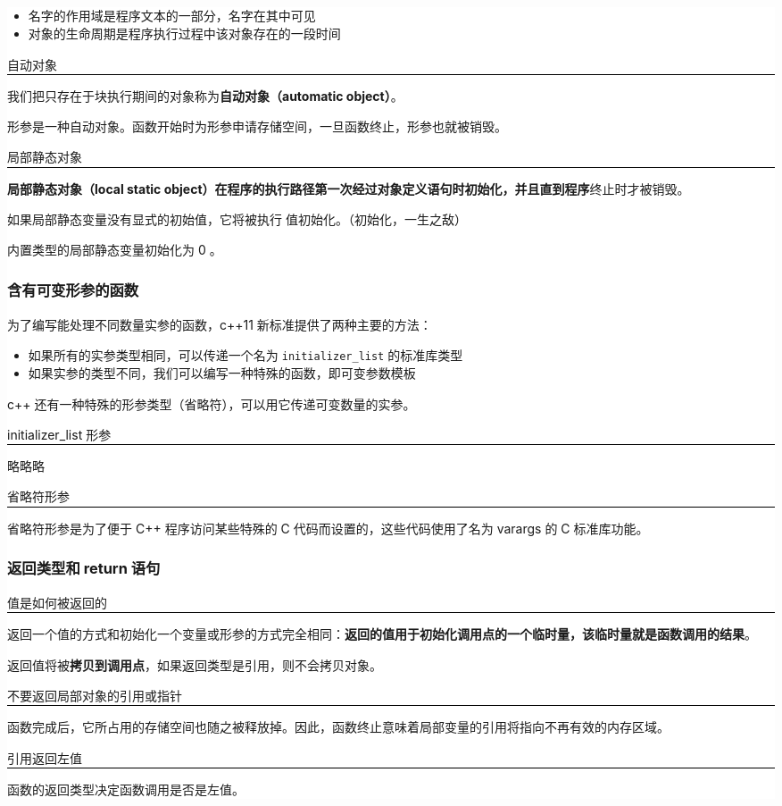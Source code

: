 - 名字的作用域是程序文本的一部分，名字在其中可见
- 对象的生命周期是程序执行过程中该对象存在的一段时间



<p style="border-bottom: 1px solid black;"> 自动对象</p>

我们把只存在于块执行期间的对象称为**自动对象（automatic object）**。

形参是一种自动对象。函数开始时为形参申请存储空间，一旦函数终止，形参也就被销毁。



<p style="border-bottom: 1px solid black;"> 局部静态对象</p>

**局部静态对象（local static object）**在程序的执行路径第一次经过对象定义语句时初始化，并且直到**程序**终止时才被销毁。

如果局部静态变量没有显式的初始值，它将被执行 值初始化。（初始化，一生之敌）

内置类型的局部静态变量初始化为 0 。





### 含有可变形参的函数

为了编写能处理不同数量实参的函数，c++11 新标准提供了两种主要的方法：

- 如果所有的实参类型相同，可以传递一个名为 `initializer_list` 的标准库类型
- 如果实参的类型不同，我们可以编写一种特殊的函数，即可变参数模板

c++ 还有一种特殊的形参类型（省略符），可以用它传递可变数量的实参。



<p style="border-bottom: 1px solid black;"> initializer_list 形参</p>

略略略



<p style="border-bottom: 1px solid black;"> 省略符形参</p>

省略符形参是为了便于 C++ 程序访问某些特殊的 C 代码而设置的，这些代码使用了名为 varargs 的 C 标准库功能。





### 返回类型和 return 语句

<p style="border-bottom: 1px solid black;"> 值是如何被返回的</p>

返回一个值的方式和初始化一个变量或形参的方式完全相同：**返回的值用于初始化调用点的一个临时量，该临时量就是函数调用的结果**。

返回值将被**拷贝到调用点**，如果返回类型是引用，则不会拷贝对象。



<p style="border-bottom: 1px solid black;">不要返回局部对象的引用或指针</p>

函数完成后，它所占用的存储空间也随之被释放掉。因此，函数终止意味着局部变量的引用将指向不再有效的内存区域。



<p style="border-bottom: 1px solid black;">引用返回左值</p>

函数的返回类型决定函数调用是否是左值。
